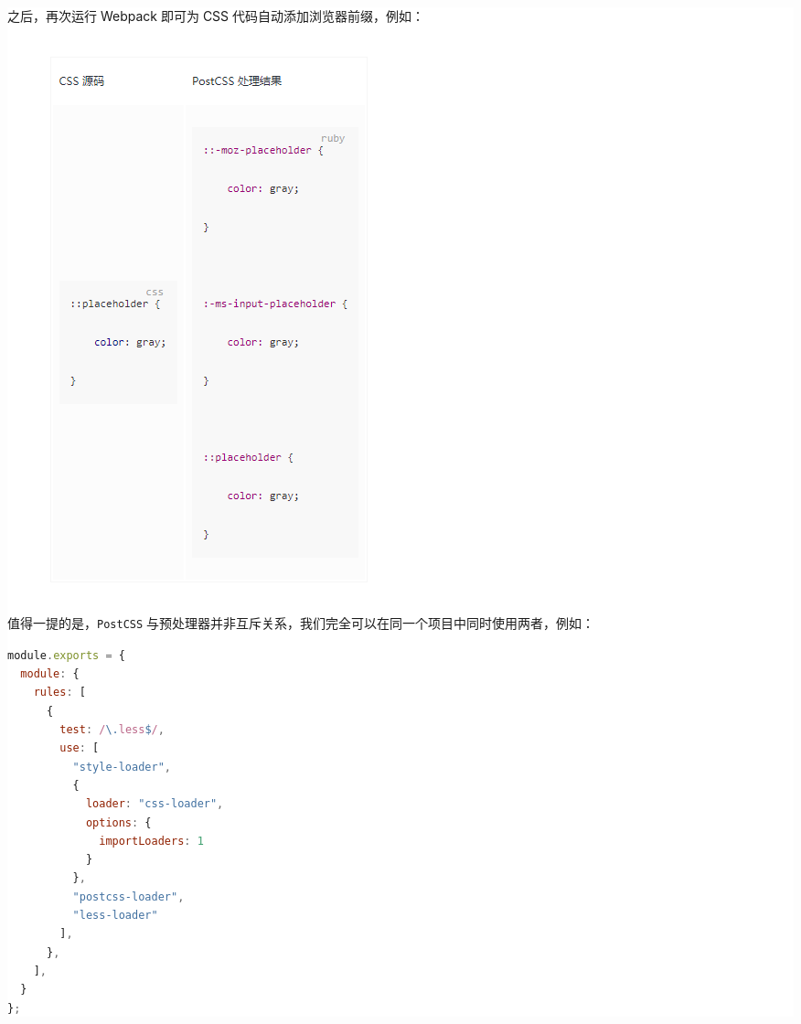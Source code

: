 之后，再次运行 Webpack 即可为 CSS 代码自动添加浏览器前缀，例如：

![img_8.png](img_8.png)

值得一提的是，`PostCSS` 与预处理器并非互斥关系，我们完全可以在同一个项目中同时使用两者，例如：

```js
module.exports = {
  module: {
    rules: [
      {
        test: /\.less$/,
        use: [
          "style-loader", 
          {
            loader: "css-loader",            
            options: {
              importLoaders: 1
            }
          }, 
          "postcss-loader",
          "less-loader"
        ],
      },
    ],
  }
};
```
